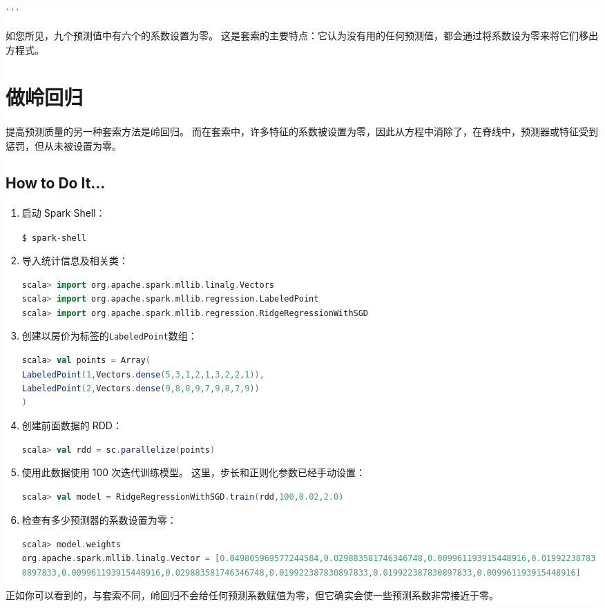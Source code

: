     ```

如您所见，九个预测值中有六个的系数设置为零。 这是套索的主要特点：它认为没有用的任何预测值，都会通过将系数设为零来将它们移出方程式。

# 做岭回归

提高预测质量的另一种套索方法是岭回归。 而在套索中，许多特征的系数被设置为零，因此从方程中消除了，在脊线中，预测器或特征受到惩罚，但从未被设置为零。

## How to Do It…

1.  启动 Spark Shell：

    ```scala
    $ spark-shell

    ```

2.  导入统计信息及相关类：

    ```scala
    scala> import org.apache.spark.mllib.linalg.Vectors
    scala> import org.apache.spark.mllib.regression.LabeledPoint
    scala> import org.apache.spark.mllib.regression.RidgeRegressionWithSGD

    ```

3.  创建以房价为标签的`LabeledPoint`数组：

    ```scala
    scala> val points = Array(
    LabeledPoint(1,Vectors.dense(5,3,1,2,1,3,2,2,1)),
    LabeledPoint(2,Vectors.dense(9,8,8,9,7,9,8,7,9))
    )

    ```

4.  创建前面数据的 RDD：

    ```scala
    scala> val rdd = sc.parallelize(points)

    ```

5.  使用此数据使用 100 次迭代训练模型。 这里，步长和正则化参数已经手动设置：

    ```scala
    scala> val model = RidgeRegressionWithSGD.train(rdd,100,0.02,2.0)

    ```

6.  检查有多少预测器的系数设置为零：

    ```scala
    scala> model.weights
    org.apache.spark.mllib.linalg.Vector = [0.049805969577244584,0.029883581746346748,0.009961193915448916,0.019922387830897833,0.009961193915448916,0.029883581746346748,0.019922387830897833,0.019922387830897833,0.009961193915448916]

    ```

正如你可以看到的，与套索不同，岭回归不会给任何预测系数赋值为零，但它确实会使一些预测系数非常接近于零。